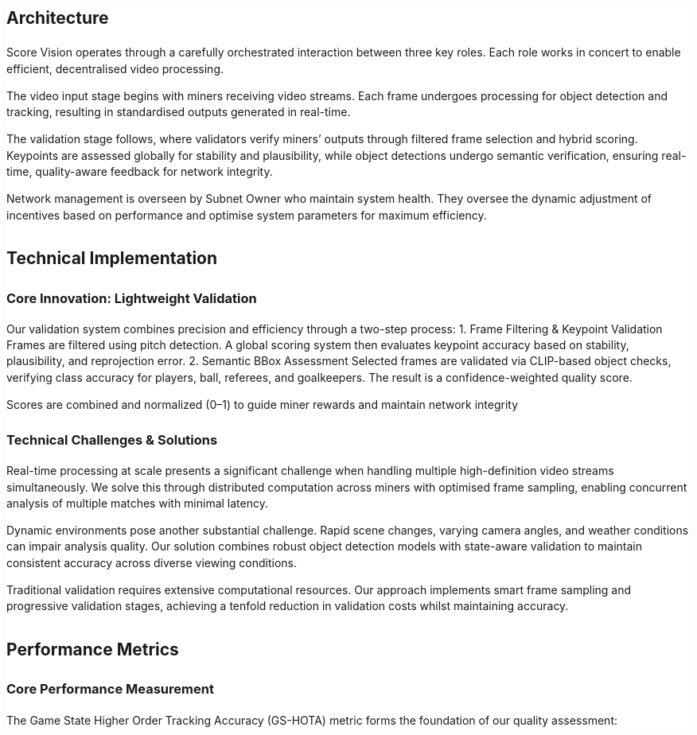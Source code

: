 ## Architecture

Score Vision operates through a carefully orchestrated interaction between three key roles. Each role works in concert to enable efficient, decentralised video processing.

The video input stage begins with miners receiving video streams. Each frame undergoes processing for object detection and tracking, resulting in standardised outputs generated in real-time.

The validation stage follows, where validators verify miners’ outputs through filtered frame selection and hybrid scoring. Keypoints are assessed globally for stability and plausibility, while object detections undergo semantic verification, ensuring real-time, quality-aware feedback for network integrity.

Network management is overseen by Subnet Owner who maintain system health. They oversee the dynamic adjustment of incentives based on performance and optimise system parameters for maximum efficiency.

## Technical Implementation

### Core Innovation: Lightweight Validation

Our validation system combines precision and efficiency through a two-step process:
	1.	Frame Filtering & Keypoint Validation
Frames are filtered using pitch detection. A global scoring system then evaluates keypoint accuracy based on stability, plausibility, and reprojection error.
	2.	Semantic BBox Assessment
Selected frames are validated via CLIP-based object checks, verifying class accuracy for players, ball, referees, and goalkeepers. The result is a confidence-weighted quality score.

Scores are combined and normalized (0–1) to guide miner rewards and maintain network integrity


### Technical Challenges & Solutions

Real-time processing at scale presents a significant challenge when handling multiple high-definition video streams simultaneously. We solve this through distributed computation across miners with optimised frame sampling, enabling concurrent analysis of multiple matches with minimal latency.

Dynamic environments pose another substantial challenge. Rapid scene changes, varying camera angles, and weather conditions can impair analysis quality. Our solution combines robust object detection models with state-aware validation to maintain consistent accuracy across diverse viewing conditions.

Traditional validation requires extensive computational resources. Our approach implements smart frame sampling and progressive validation stages, achieving a tenfold reduction in validation costs whilst maintaining accuracy.

## Performance Metrics

### Core Performance Measurement

The Game State Higher Order Tracking Accuracy (GS-HOTA) metric forms the foundation of our quality assessment:
